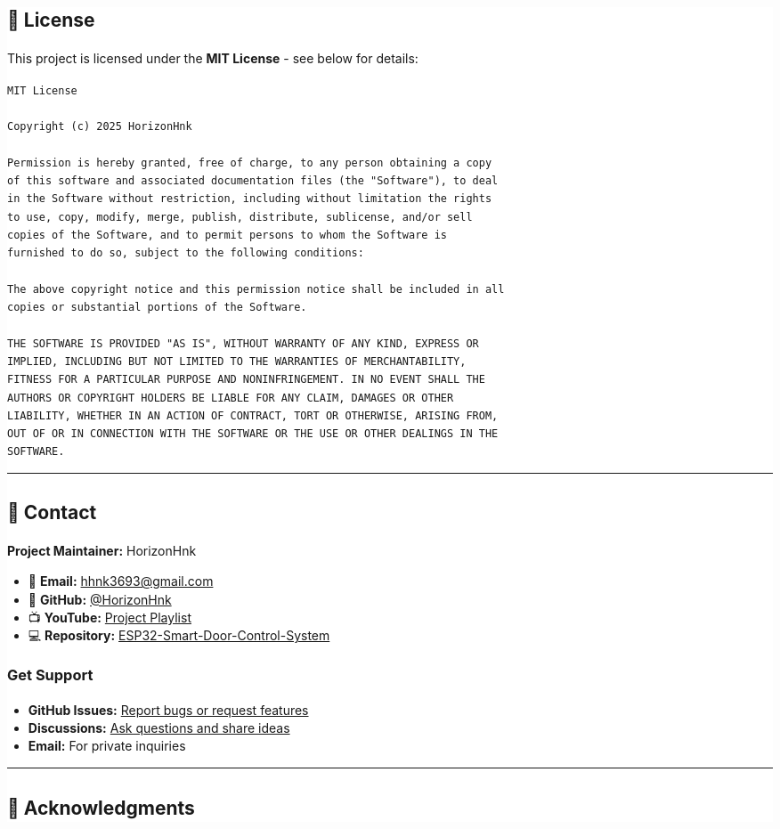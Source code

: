 
## 📝 License

This project is licensed under the **MIT License** - see below for details:

```
MIT License

Copyright (c) 2025 HorizonHnk

Permission is hereby granted, free of charge, to any person obtaining a copy
of this software and associated documentation files (the "Software"), to deal
in the Software without restriction, including without limitation the rights
to use, copy, modify, merge, publish, distribute, sublicense, and/or sell
copies of the Software, and to permit persons to whom the Software is
furnished to do so, subject to the following conditions:

The above copyright notice and this permission notice shall be included in all
copies or substantial portions of the Software.

THE SOFTWARE IS PROVIDED "AS IS", WITHOUT WARRANTY OF ANY KIND, EXPRESS OR
IMPLIED, INCLUDING BUT NOT LIMITED TO THE WARRANTIES OF MERCHANTABILITY,
FITNESS FOR A PARTICULAR PURPOSE AND NONINFRINGEMENT. IN NO EVENT SHALL THE
AUTHORS OR COPYRIGHT HOLDERS BE LIABLE FOR ANY CLAIM, DAMAGES OR OTHER
LIABILITY, WHETHER IN AN ACTION OF CONTRACT, TORT OR OTHERWISE, ARISING FROM,
OUT OF OR IN CONNECTION WITH THE SOFTWARE OR THE USE OR OTHER DEALINGS IN THE
SOFTWARE.
```

---

## 📧 Contact

**Project Maintainer:** HorizonHnk

- 📧 **Email:** [hhnk3693@gmail.com](mailto:hhnk3693@gmail.com)
- 🐙 **GitHub:** [@HorizonHnk](https://github.com/HorizonHnk)
- 📺 **YouTube:** [Project Playlist](https://www.youtube.com/playlist?list=PLrZbkNpNVSww13DhiffwfgomYWSQbce_1)
- 💻 **Repository:** [ESP32-Smart-Door-Control-System](https://github.com/HorizonHnk/ESP32-Smart-Door-Control-System)

### Get Support

- **GitHub Issues:** [Report bugs or request features](https://github.com/HorizonHnk/ESP32-Smart-Door-Control-System/issues)
- **Discussions:** [Ask questions and share ideas](https://github.com/HorizonHnk/ESP32-Smart-Door-Control-System/discussions)
- **Email:** For private inquiries

---

## 🌟 Acknowledgments
